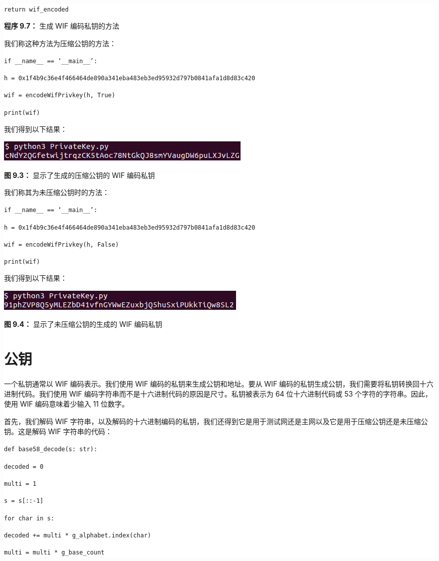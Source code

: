 `return wif_encoded`

**程序 9.7：** 生成 WIF 编码私钥的方法

我们称这种方法为压缩公钥的方法：

`if __name__ == ‘__main__’:`

`h = 0x1f4b9c36e4f466464de890a341eba483eb3ed95932d797b0841afa1d8d83c420`

`wif = encodeWifPrivkey(h, True)`

`print(wif)`

我们得到以下结果：

![](img/Figure-9.3.jpg)

**图 9.3：** 显示了生成的压缩公钥的 WIF 编码私钥

我们称其为未压缩公钥时的方法：

`if __name__ == ‘__main__’:`

`h = 0x1f4b9c36e4f466464de890a341eba483eb3ed95932d797b0841afa1d8d83c420`

`wif = encodeWifPrivkey(h, False)`

`print(wif)`

我们得到以下结果：

![](img/Figure-9.4.jpg)

**图 9.4：** 显示了未压缩公钥的生成的 WIF 编码私钥

# 公钥

一个私钥通常以 WIF 编码表示。我们使用 WIF 编码的私钥来生成公钥和地址。要从 WIF 编码的私钥生成公钥，我们需要将私钥转换回十六进制代码。我们使用 WIF 编码字符串而不是十六进制代码的原因是尺寸。私钥被表示为 64 位十六进制代码或 53 个字符的字符串。因此，使用 WIF 编码意味着少输入 11 位数字。

首先，我们解码 WIF 字符串，以及解码的十六进制编码的私钥，我们还得到它是用于测试网还是主网以及它是用于压缩公钥还是未压缩公钥。这是解码 WIF 字符串的代码：

`def base58_decode(s: str):`

`decoded = 0`

`multi = 1`

`s = s[::-1]`

`for char in s:`

`decoded += multi * g_alphabet.index(char)`

`multi = multi * g_base_count`
